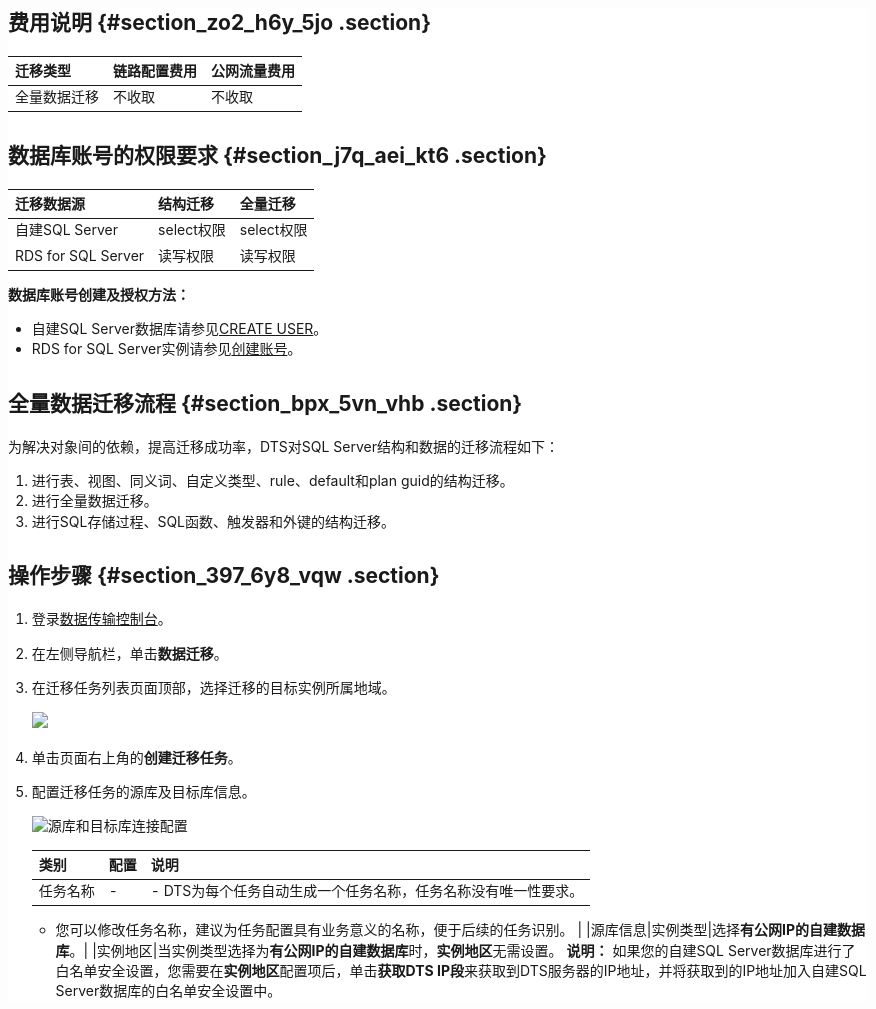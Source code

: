 ## 费用说明 {#section_zo2_h6y_5jo .section}

|迁移类型|链路配置费用|公网流量费用|
|:---|:-----|:-----|
|全量数据迁移|不收取|不收取|

## 数据库账号的权限要求 {#section_j7q_aei_kt6 .section}

|迁移数据源|结构迁移|全量迁移|
|:----|:---|:---|
|自建SQL Server|select权限|select权限|
|RDS for SQL Server|读写权限|读写权限|

**数据库账号创建及授权方法：**

-   自建SQL Server数据库请参见[CREATE USER](https://docs.microsoft.com/zh-cn/sql/t-sql/statements/create-user-transact-sql?view=sql-server-2017)。
-   RDS for SQL Server实例请参见[创建账号](https://help.aliyun.com/document_detail/95810.html)。

## 全量数据迁移流程 {#section_bpx_5vn_vhb .section}

为解决对象间的依赖，提高迁移成功率，DTS对SQL Server结构和数据的迁移流程如下：

1.  进行表、视图、同义词、自定义类型、rule、default和plan guid的结构迁移。
2.  进行全量数据迁移。
3.  进行SQL存储过程、SQL函数、触发器和外键的结构迁移。

## 操作步骤 {#section_397_6y8_vqw .section}

1.  登录[数据传输控制台](https://dts.console.aliyun.com/)。
2.  在左侧导航栏，单击**数据迁移**。
3.  在迁移任务列表页面顶部，选择迁移的目标实例所属地域。

    ![](http://static-aliyun-doc.oss-cn-hangzhou.aliyuncs.com/assets/img/711733/156523488850439_zh-CN.png)

4.  单击页面右上角的**创建迁移任务**。
5.  配置迁移任务的源库及目标库信息。

    ![源库和目标库连接配置](http://static-aliyun-doc.oss-cn-hangzhou.aliyuncs.com/assets/img/17106/156523488847832_zh-CN.png)

    |类别|配置|说明|
    |:-|:-|:-|
    |任务名称|-|     -   DTS为每个任务自动生成一个任务名称，任务名称没有唯一性要求。
    -   您可以修改任务名称，建议为任务配置具有业务意义的名称，便于后续的任务识别。
 |
    |源库信息|实例类型|选择**有公网IP的自建数据库**。|
    |实例地区|当实例类型选择为**有公网IP的自建数据库**时，**实例地区**无需设置。 **说明：** 如果您的自建SQL Server数据库进行了白名单安全设置，您需要在**实例地区**配置项后，单击**获取DTS IP段**来获取到DTS服务器的IP地址，并将获取到的IP地址加入自建SQL Server数据库的白名单安全设置中。
